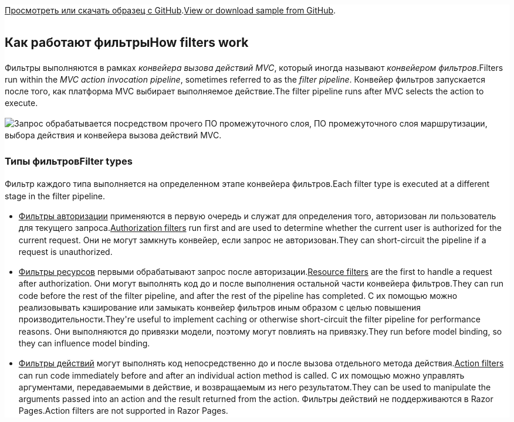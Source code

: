 <span data-ttu-id="0cb5e-113">[Просмотреть или скачать образец с GitHub](https://github.com/aspnet/Docs/tree/master/aspnetcore/mvc/controllers/filters/sample).</span><span class="sxs-lookup"><span data-stu-id="0cb5e-113">[View or download sample from GitHub](https://github.com/aspnet/Docs/tree/master/aspnetcore/mvc/controllers/filters/sample).</span></span>

## <a name="how-filters-work"></a><span data-ttu-id="0cb5e-114">Как работают фильтры</span><span class="sxs-lookup"><span data-stu-id="0cb5e-114">How filters work</span></span>

<span data-ttu-id="0cb5e-115">Фильтры выполняются в рамках *конвейера вызова действий MVC*, который иногда называют *конвейером фильтров*.</span><span class="sxs-lookup"><span data-stu-id="0cb5e-115">Filters run within the *MVC action invocation pipeline*, sometimes referred to as the *filter pipeline*.</span></span>  <span data-ttu-id="0cb5e-116">Конвейер фильтров запускается после того, как платформа MVC выбирает выполняемое действие.</span><span class="sxs-lookup"><span data-stu-id="0cb5e-116">The filter pipeline runs after MVC selects the action to execute.</span></span>

![Запрос обрабатывается посредством прочего ПО промежуточного слоя, ПО промежуточного слоя маршрутизации, выбора действия и конвейера вызова действий MVC.](filters/_static/filter-pipeline-1.png)

### <a name="filter-types"></a><span data-ttu-id="0cb5e-119">Типы фильтров</span><span class="sxs-lookup"><span data-stu-id="0cb5e-119">Filter types</span></span>

<span data-ttu-id="0cb5e-120">Фильтр каждого типа выполняется на определенном этапе конвейера фильтров.</span><span class="sxs-lookup"><span data-stu-id="0cb5e-120">Each filter type is executed at a different stage in the filter pipeline.</span></span>

* <span data-ttu-id="0cb5e-121">[Фильтры авторизации](#authorization-filters) применяются в первую очередь и служат для определения того, авторизован ли пользователь для текущего запроса.</span><span class="sxs-lookup"><span data-stu-id="0cb5e-121">[Authorization filters](#authorization-filters) run first and are used to determine whether the current user is authorized for the current request.</span></span> <span data-ttu-id="0cb5e-122">Они не могут замкнуть конвейер, если запрос не авторизован.</span><span class="sxs-lookup"><span data-stu-id="0cb5e-122">They can short-circuit the pipeline if a request is unauthorized.</span></span> 

* <span data-ttu-id="0cb5e-123">[Фильтры ресурсов](#resource-filters) первыми обрабатывают запрос после авторизации.</span><span class="sxs-lookup"><span data-stu-id="0cb5e-123">[Resource filters](#resource-filters) are the first to handle a request after authorization.</span></span>  <span data-ttu-id="0cb5e-124">Они могут выполнять код до и после выполнения остальной части конвейера фильтров.</span><span class="sxs-lookup"><span data-stu-id="0cb5e-124">They can run code before the rest of the filter pipeline, and after the rest of the pipeline has completed.</span></span> <span data-ttu-id="0cb5e-125">С их помощью можно реализовывать кэширование или замыкать конвейер фильтров иным образом с целью повышения производительности.</span><span class="sxs-lookup"><span data-stu-id="0cb5e-125">They're useful to implement caching or otherwise short-circuit the filter pipeline for performance reasons.</span></span> <span data-ttu-id="0cb5e-126">Они выполняются до привязки модели, поэтому могут повлиять на привязку.</span><span class="sxs-lookup"><span data-stu-id="0cb5e-126">They run before model binding, so they can influence model binding.</span></span>

* <span data-ttu-id="0cb5e-127">[Фильтры действий](#action-filters) могут выполнять код непосредственно до и после вызова отдельного метода действия.</span><span class="sxs-lookup"><span data-stu-id="0cb5e-127">[Action filters](#action-filters) can run code immediately before and after an individual action method is called.</span></span> <span data-ttu-id="0cb5e-128">С их помощью можно управлять аргументами, передаваемыми в действие, и возвращаемым из него результатом.</span><span class="sxs-lookup"><span data-stu-id="0cb5e-128">They can be used to manipulate the arguments passed into an action and the result returned from the action.</span></span> <span data-ttu-id="0cb5e-129">Фильтры действий не поддерживаются в Razor Pages.</span><span class="sxs-lookup"><span data-stu-id="0cb5e-129">Action filters are not supported in Razor Pages.</span></span>
